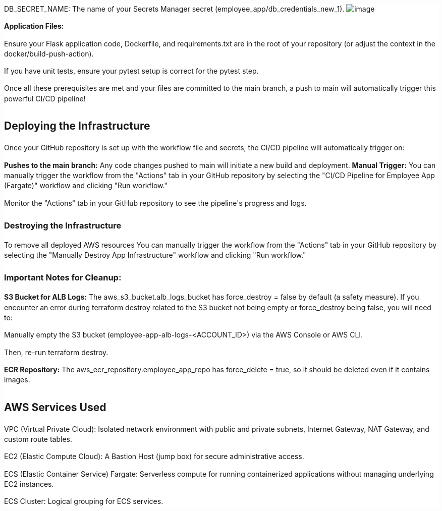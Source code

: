 DB_SECRET_NAME: The name of your Secrets Manager secret (employee_app/db_credentials_new_1).
<img width="914" height="393" alt="image" src="https://github.com/user-attachments/assets/bd2489f1-2952-4aea-8cdb-7e35603227bc" />


**Application Files:**

Ensure your Flask application code, Dockerfile, and requirements.txt are in the root of your repository (or adjust the context in the docker/build-push-action).

If you have unit tests, ensure your pytest setup is correct for the pytest step.

Once all these prerequisites are met and your files are committed to the main branch, a push to main will automatically trigger this powerful CI/CD pipeline!

## Deploying the Infrastructure
Once your GitHub repository is set up with the workflow file and secrets, the CI/CD pipeline will automatically trigger on:

**Pushes to the main branch:** Any code changes pushed to main will initiate a new build and deployment.
**Manual Trigger:** You can manually trigger the workflow from the "Actions" tab in your GitHub repository by selecting the "CI/CD Pipeline for Employee App (Fargate)" workflow and clicking "Run workflow."

Monitor the "Actions" tab in your GitHub repository to see the pipeline's progress and logs. 

### Destroying the Infrastructure

To remove all deployed AWS resources You can manually trigger the workflow from the "Actions" tab in your GitHub repository by selecting the "Manually Destroy App Infrastructure" workflow and clicking "Run workflow."

### Important Notes for Cleanup:

**S3 Bucket for ALB Logs:** The aws_s3_bucket.alb_logs_bucket has force_destroy = false by default (a safety measure). If you encounter an error during terraform destroy related to the S3 bucket not being empty or force_destroy being false, you will need to:

Manually empty the S3 bucket (employee-app-alb-logs-<ACCOUNT_ID>) via the AWS Console or AWS CLI.

Then, re-run terraform destroy.

**ECR Repository:** The aws_ecr_repository.employee_app_repo has force_delete = true, so it should be deleted even if it contains images.

## AWS Services Used
VPC (Virtual Private Cloud): Isolated network environment with public and private subnets, Internet Gateway, NAT Gateway, and custom route tables.

EC2 (Elastic Compute Cloud): A Bastion Host (jump box) for secure administrative access.

ECS (Elastic Container Service) Fargate: Serverless compute for running containerized applications without managing underlying EC2 instances.

ECS Cluster: Logical grouping for ECS services.
